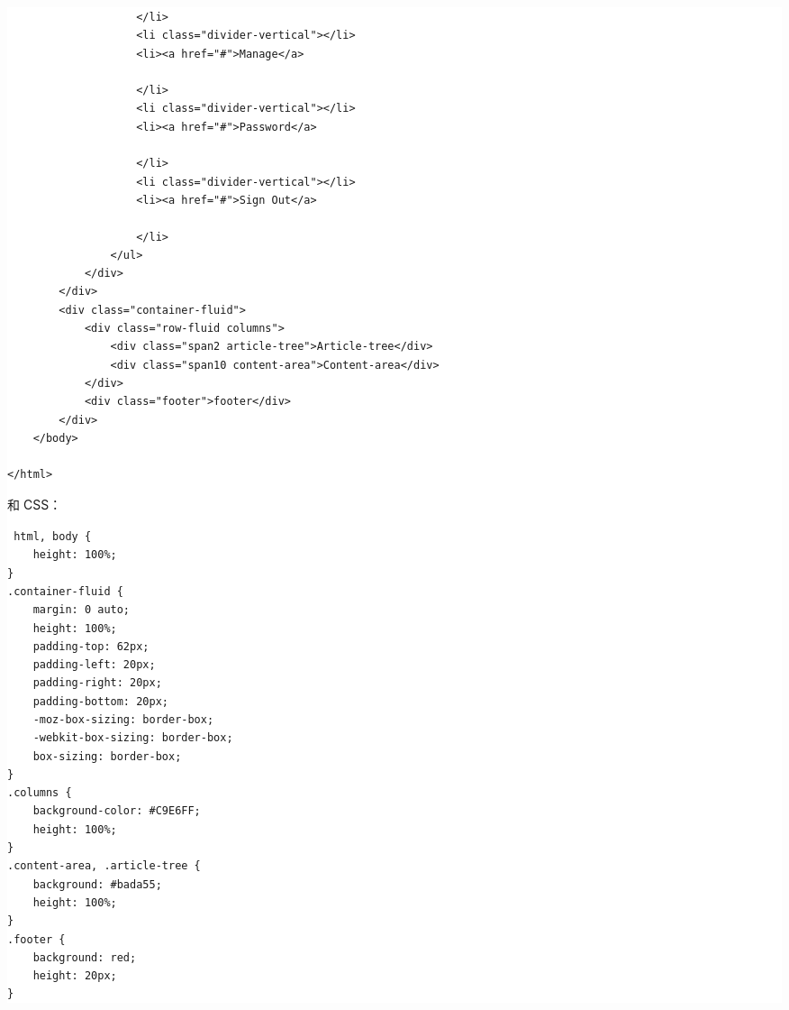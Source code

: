 ```
                    </li>
                    <li class="divider-vertical"></li>
                    <li><a href="#">Manage</a>

                    </li>
                    <li class="divider-vertical"></li>
                    <li><a href="#">Password</a>

                    </li>
                    <li class="divider-vertical"></li>
                    <li><a href="#">Sign Out</a>

                    </li>
                </ul>
            </div>
        </div>
        <div class="container-fluid">
            <div class="row-fluid columns">
                <div class="span2 article-tree">Article-tree</div>
                <div class="span10 content-area">Content-area</div>
            </div>
            <div class="footer">footer</div>
        </div>
    </body>

</html> 
```

和 CSS：

```
 html, body {
    height: 100%;
}
.container-fluid {
    margin: 0 auto;
    height: 100%;
    padding-top: 62px;
    padding-left: 20px;
    padding-right: 20px;
    padding-bottom: 20px;
    -moz-box-sizing: border-box;
    -webkit-box-sizing: border-box;
    box-sizing: border-box;
}
.columns {
    background-color: #C9E6FF;
    height: 100%;
}
.content-area, .article-tree {
    background: #bada55;
    height: 100%;
}
.footer {
    background: red;
    height: 20px;
} 
```
